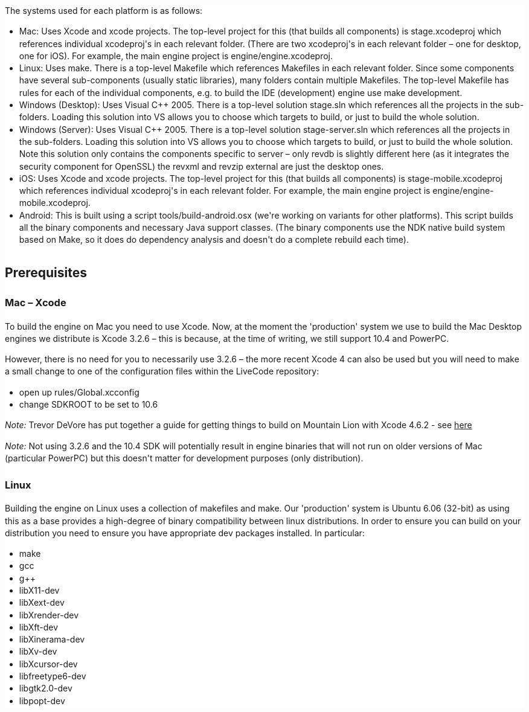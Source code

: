 The systems used for each platform is as follows:
* Mac: Uses Xcode and xcode projects. The top-level project for this (that builds all components) is stage.xcodeproj which references individual xcodeproj's in each relevant folder. (There are two xcodeproj's in each relevant folder – one for desktop, one for iOS). For example, the main engine project is engine/engine.xcodeproj.
*	Linux: Uses make. There is a top-level Makefile which references Makefiles in each relevant folder. Since some components have several sub-components (usually static libraries), many folders contain multiple Makefiles. The top-level Makefile has rules for each of the individual components, e.g. to build the IDE (development) engine use make development.
*	Windows (Desktop): Uses Visual C++ 2005. There is a top-level solution stage.sln which references all the projects in the sub-folders. Loading this solution into VS allows you to choose which targets to build, or just to build the whole solution.
*	Windows (Server): Uses Visual C++ 2005. There is a top-level solution stage-server.sln which references all the projects in the sub-folders. Loading this solution into VS allows you to choose which targets to build, or just to build the whole solution. Note this solution only contains the components specific to server – only revdb is slightly different here (as it integrates the security component for OpenSSL) the revxml and revzip external are just the desktop ones.
*	iOS: Uses Xcode and xcode projects. The top-level project for this (that builds all components) is stage-mobile.xcodeproj which references individual xcodeproj's in each relevant folder. For example, the main engine project is engine/engine-mobile.xcodeproj.
*	Android: This is built using a script tools/build-android.osx (we're working on variants for other platforms). This script builds all the binary components and necessary Java support classes. (The binary components use the NDK native build system based on Make, so it does do dependency analysis and doesn't do a complete rebuild each time).

Prerequisites
-------------

### Mac – Xcode ###
To build the engine on Mac you need to use Xcode. Now, at the moment the 'production' system we use to build the Mac Desktop engines we distribute is Xcode 3.2.6 – this is because, at the time of writing, we still support 10.4 and PowerPC.

However, there is no need for you to necessarily use 3.2.6 – the more recent Xcode 4 can also be used but you will need to make a small change to one of the configuration files within the LiveCode repository:
* open up rules/Global.xcconfig
*	change SDKROOT to be set to 10.6

*Note:* Trevor DeVore has put together a guide for getting things to build on Mountain Lion with Xcode 4.6.2 - see [here](http://trevordevore.clarify-it.com/d/j9fxqj)

*Note:* Not using 3.2.6 and the 10.4 SDK will potentially result in engine binaries that will not run on older versions of Mac (particular PowerPC) but this doesn't matter for development purposes (only distribution).

### Linux ###
Building the engine on Linux uses a collection of makefiles and make. Our 'production' system is Ubuntu 6.06 (32-bit) as using this as a base provides a high-degree of binary compatibility between linux distributions.
In order to ensure you can build on your distribution you need to ensure you have appropriate dev packages installed. In particular:
* make 
* gcc 
* g++ 
* libX11-dev 
* libXext-dev 
* libXrender-dev 
* libXft-dev
* libXinerama-dev 
* libXv-dev 
* libXcursor-dev
* libfreetype6-dev 
* libgtk2.0-dev 
* libpopt-dev 